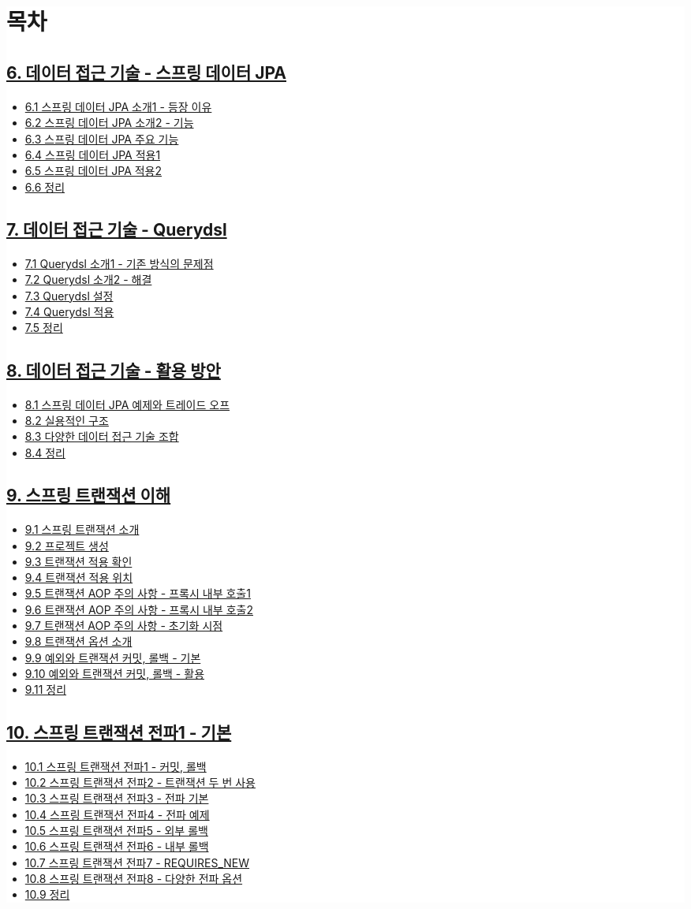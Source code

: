 # 목차

## [6. 데이터 접근 기술 - 스프링 데이터 JPA](#6-데이터-접근-기술---스프링-데이터-jpa)

- [6.1 스프링 데이터 JPA 소개1 - 등장 이유](#61-스프링-데이터-jpa-소개1---등장-이유)
- [6.2 스프링 데이터 JPA 소개2 - 기능](#62-스프링-데이터-jpa-소개2---기능)
- [6.3 스프링 데이터 JPA 주요 기능](#63-스프링-데이터-jpa-주요-기능)
- [6.4 스프링 데이터 JPA 적용1](#64-스프링-데이터-jpa-적용1)
- [6.5 스프링 데이터 JPA 적용2](#65-스프링-데이터-jpa-적용2)
- [6.6 정리](#66-정리)

## [7. 데이터 접근 기술 - Querydsl](#7-데이터-접근-기술---querydsl)

- [7.1 Querydsl 소개1 - 기존 방식의 문제점](#71-querydsl-소개1---기존-방식의-문제점)
- [7.2 Querydsl 소개2 - 해결](#72-querydsl-소개2---해결)
- [7.3 Querydsl 설정](#73-querydsl-설정)
- [7.4 Querydsl 적용](#74-querydsl-적용)
- [7.5 정리](#75-정리)

## [8. 데이터 접근 기술 - 활용 방안](#8-데이터-접근-기술---활용-방안)

- [8.1 스프링 데이터 JPA 예제와 트레이드 오프](#81-스프링-데이터-jpa-예제와-트레이드-오프)
- [8.2 실용적인 구조](#82-실용적인-구조)
- [8.3 다양한 데이터 접근 기술 조합](#83-다양한-데이터-접근-기술-조합)
- [8.4 정리](#84-정리)

## [9. 스프링 트랜잭션 이해](#9-스프링-트랜잭션-이해)

- [9.1 스프링 트랜잭션 소개](#91-스프링-트랜잭션-소개)
- [9.2 프로젝트 생성](#92-프로젝트-생성)
- [9.3 트랜잭션 적용 확인](#93-트랜잭션-적용-확인)
- [9.4 트랜잭션 적용 위치](#94-트랜잭션-적용-위치)
- [9.5 트랜잭션 AOP 주의 사항 - 프록시 내부 호출1](#95-트랜잭션-aop-주의-사항---프록시-내부-호출1)
- [9.6 트랜잭션 AOP 주의 사항 - 프록시 내부 호출2](#96-트랜잭션-aop-주의-사항---프록시-내부-호출2)
- [9.7 트랜잭션 AOP 주의 사항 - 초기화 시점](#97-트랜잭션-aop-주의-사항---초기화-시점)
- [9.8 트랜잭션 옵션 소개](#98-트랜잭션-옵션-소개)
- [9.9 예외와 트랜잭션 커밋, 롤백 - 기본](#99-예외와-트랜잭션-커밋-롤백---기본)
- [9.10 예외와 트랜잭션 커밋, 롤백 - 활용](#910-예외와-트랜잭션-커밋-롤백---활용)
- [9.11 정리](#911-정리)

## [10. 스프링 트랜잭션 전파1 - 기본](#10-스프링-트랜잭션-전파1---기본)

- [10.1 스프링 트랜잭션 전파1 - 커밋, 롤백](#101-스프링-트랜잭션-전파1---커밋-롤백)
- [10.2 스프링 트랜잭션 전파2 - 트랜잭션 두 번 사용](#102-스프링-트랜잭션-전파2---트랜잭션-두-번-사용)
- [10.3 스프링 트랜잭션 전파3 - 전파 기본](#103-스프링-트랜잭션-전파3---전파-기본)
- [10.4 스프링 트랜잭션 전파4 - 전파 예제](#104-스프링-트랜잭션-전파4---전파-예제)
- [10.5 스프링 트랜잭션 전파5 - 외부 롤백](#105-스프링-트랜잭션-전파5---외부-롤백)
- [10.6 스프링 트랜잭션 전파6 - 내부 롤백](#106-스프링-트랜잭션-전파6---내부-롤백)
- [10.7 스프링 트랜잭션 전파7 - REQUIRES_NEW](#107-스프링-트랜잭션-전파7---requires_new)
- [10.8 스프링 트랜잭션 전파8 - 다양한 전파 옵션](#108-스프링-트랜잭션-전파8---다양한-전파-옵션)
- [10.9 정리](#109-정리)

